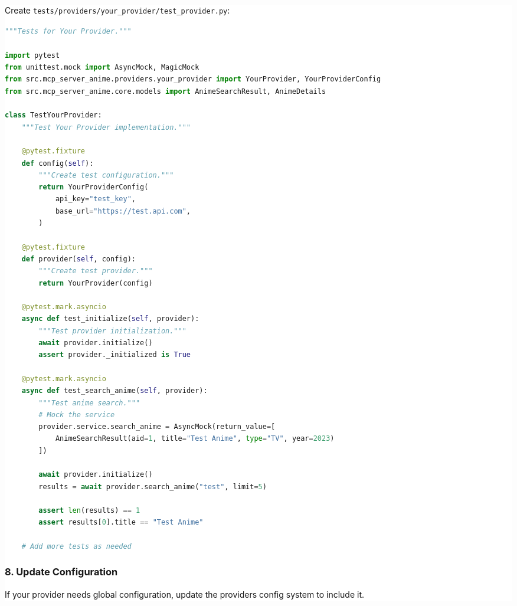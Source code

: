 Create `tests/providers/your_provider/test_provider.py`:

```python
"""Tests for Your Provider."""

import pytest
from unittest.mock import AsyncMock, MagicMock
from src.mcp_server_anime.providers.your_provider import YourProvider, YourProviderConfig
from src.mcp_server_anime.core.models import AnimeSearchResult, AnimeDetails

class TestYourProvider:
    """Test Your Provider implementation."""
    
    @pytest.fixture
    def config(self):
        """Create test configuration."""
        return YourProviderConfig(
            api_key="test_key",
            base_url="https://test.api.com",
        )
    
    @pytest.fixture
    def provider(self, config):
        """Create test provider."""
        return YourProvider(config)
    
    @pytest.mark.asyncio
    async def test_initialize(self, provider):
        """Test provider initialization."""
        await provider.initialize()
        assert provider._initialized is True
    
    @pytest.mark.asyncio
    async def test_search_anime(self, provider):
        """Test anime search."""
        # Mock the service
        provider.service.search_anime = AsyncMock(return_value=[
            AnimeSearchResult(aid=1, title="Test Anime", type="TV", year=2023)
        ])
        
        await provider.initialize()
        results = await provider.search_anime("test", limit=5)
        
        assert len(results) == 1
        assert results[0].title == "Test Anime"
    
    # Add more tests as needed
```

### 8. Update Configuration

If your provider needs global configuration, update the providers config system to include it.
